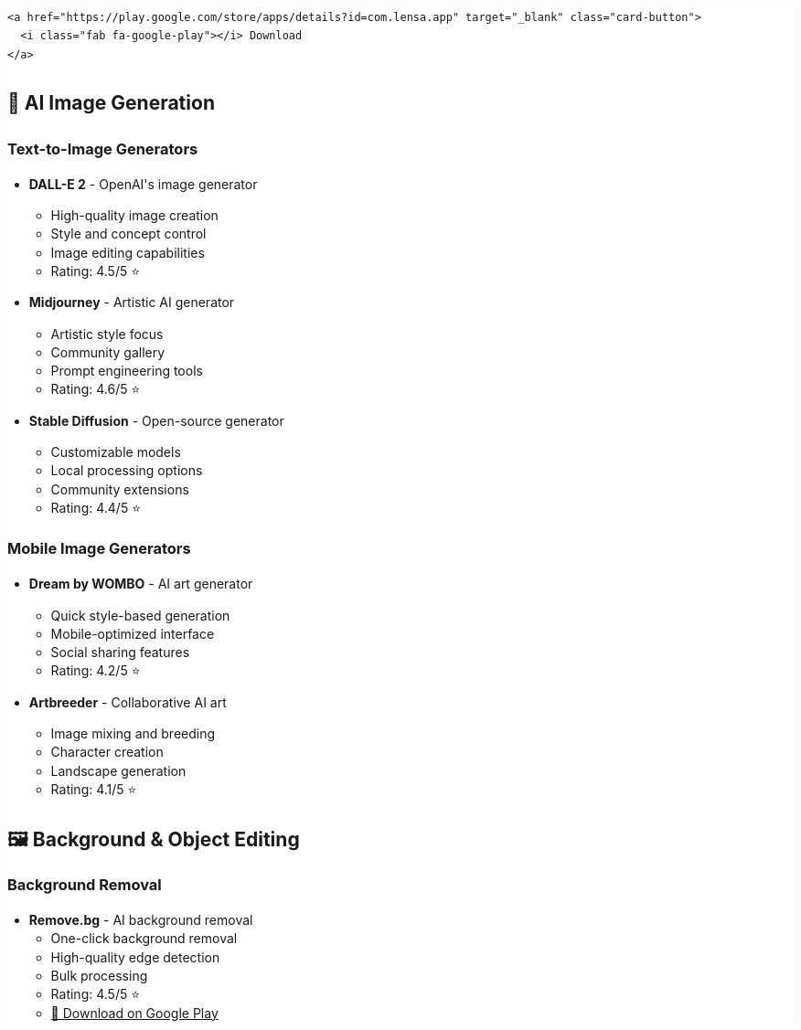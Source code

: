     <a href="https://play.google.com/store/apps/details?id=com.lensa.app" target="_blank" class="card-button">
      <i class="fab fa-google-play"></i> Download
    </a>
  </div>
</div>

## 🎨 AI Image Generation

### Text-to-Image Generators
- **DALL-E 2** - OpenAI's image generator
  - High-quality image creation
  - Style and concept control
  - Image editing capabilities
  - Rating: 4.5/5 ⭐

- **Midjourney** - Artistic AI generator
  - Artistic style focus
  - Community gallery
  - Prompt engineering tools
  - Rating: 4.6/5 ⭐

- **Stable Diffusion** - Open-source generator
  - Customizable models
  - Local processing options
  - Community extensions
  - Rating: 4.4/5 ⭐

### Mobile Image Generators
- **Dream by WOMBO** - AI art generator
  - Quick style-based generation
  - Mobile-optimized interface
  - Social sharing features
  - Rating: 4.2/5 ⭐

- **Artbreeder** - Collaborative AI art
  - Image mixing and breeding
  - Character creation
  - Landscape generation
  - Rating: 4.1/5 ⭐

## 🖼️ Background & Object Editing

### Background Removal
- **Remove.bg** - AI background removal
  - One-click background removal
  - High-quality edge detection
  - Bulk processing
  - Rating: 4.5/5 ⭐
  - [📱 Download on Google Play](https://play.google.com/store/apps/details?id=com.kaleido.background.eraser)
